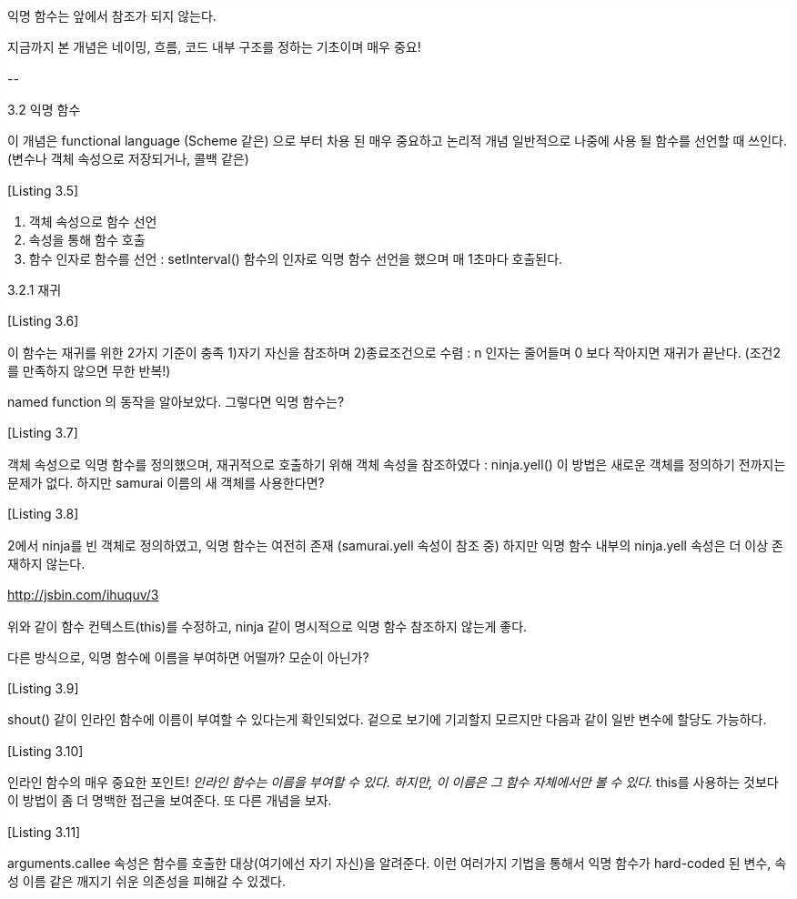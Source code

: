 
익명 함수는 앞에서 참조가 되지 않는다.

지금까지 본 개념은 네이밍, 흐름, 코드 내부 구조를 정하는 기초이며 매우 중요!

--

3.2 익명 함수

이 개념은 functional language (Scheme 같은) 으로 부터 차용 된 매우 중요하고 논리적 개념
일반적으로 나중에 사용 될 함수를 선언할 때 쓰인다. (변수나 객체 속성으로 저장되거나, 콜백 같은)

[Listing 3.5]

1. 객체 속성으로 함수 선언
2. 속성을 통해 함수 호출
3. 함수 인자로 함수를 선언 : setInterval() 함수의 인자로 익명 함수 선언을 했으며 매 1초마다 호출된다.



3.2.1 재귀

[Listing 3.6]

이 함수는 재귀를 위한 2가지 기준이 충족
1)자기 자신을 참조하며
2)종료조건으로 수렴 : n 인자는 줄어들며 0 보다 작아지면 재귀가 끝난다.
(조건2를 만족하지 않으면 무한 반복!)

named function 의 동작을 알아보았다. 그렇다면 익명 함수는?

[Listing 3.7]

객체 속성으로 익명 함수를 정의했으며, 재귀적으로 호출하기 위해 객체 속성을 참조하였다 : ninja.yell()
이 방법은 새로운 객체를 정의하기 전까지는 문제가 없다.
하지만 samurai 이름의 새 객체를 사용한다면?

[Listing 3.8]

2에서 ninja를 빈 객체로 정의하였고, 익명 함수는 여전히 존재 (samurai.yell 속성이 참조 중)
하지만 익명 함수 내부의 ninja.yell 속성은 더 이상 존재하지 않는다.

http://jsbin.com/ihuquv/3

위와 같이 함수 컨텍스트(this)를 수정하고, ninja 같이 명시적으로 익명 함수 참조하지 않는게 좋다.

다른 방식으로, 익명 함수에 이름을 부여하면 어떨까? 모순이 아닌가?

[Listing 3.9]

shout() 같이 인라인 함수에 이름이 부여할 수 있다는게 확인되었다.
겉으로 보기에 기괴할지 모르지만 다음과 같이 일반 변수에 할당도 가능하다.

[Listing 3.10]

인라인 함수의 매우 중요한 포인트!
*인라인 함수는 이름을 부여할 수 있다. 하지만, 이 이름은 그 함수 자체에서만 볼 수 있다.*
this를 사용하는 것보다 이 방법이 좀 더 명백한 접근을 보여준다.
또 다른 개념을 보자.

[Listing 3.11]

arguments.callee 속성은 함수를 호출한 대상(여기에선 자기 자신)을 알려준다.
이런 여러가지 기법을 통해서 익명 함수가 hard-coded 된 변수, 속성 이름 같은 깨지기 쉬운 의존성을 피해갈 수 있겠다.
